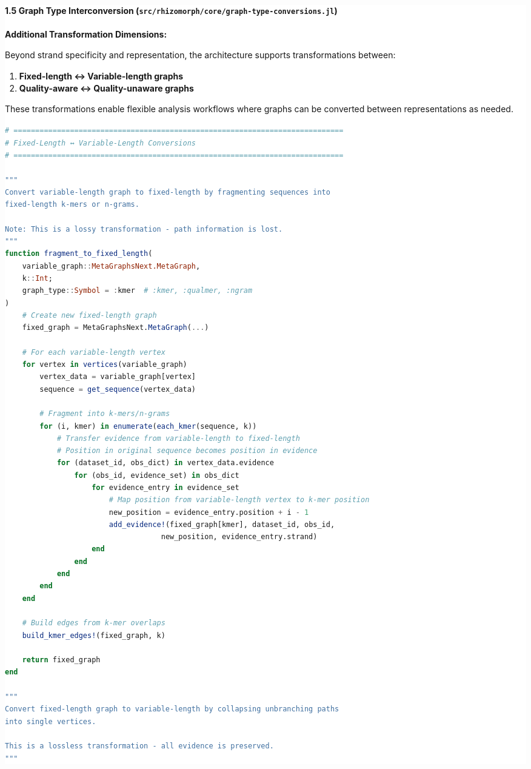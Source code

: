 #### 1.5 Graph Type Interconversion (`src/rhizomorph/core/graph-type-conversions.jl`)

**Additional Transformation Dimensions:**

Beyond strand specificity and representation, the architecture supports transformations between:
1. **Fixed-length ↔ Variable-length graphs**
2. **Quality-aware ↔ Quality-unaware graphs**

These transformations enable flexible analysis workflows where graphs can be converted between representations as needed.

```julia
# ============================================================================
# Fixed-Length ↔ Variable-Length Conversions
# ============================================================================

"""
Convert variable-length graph to fixed-length by fragmenting sequences into
fixed-length k-mers or n-grams.

Note: This is a lossy transformation - path information is lost.
"""
function fragment_to_fixed_length(
    variable_graph::MetaGraphsNext.MetaGraph,
    k::Int;
    graph_type::Symbol = :kmer  # :kmer, :qualmer, :ngram
)
    # Create new fixed-length graph
    fixed_graph = MetaGraphsNext.MetaGraph(...)

    # For each variable-length vertex
    for vertex in vertices(variable_graph)
        vertex_data = variable_graph[vertex]
        sequence = get_sequence(vertex_data)

        # Fragment into k-mers/n-grams
        for (i, kmer) in enumerate(each_kmer(sequence, k))
            # Transfer evidence from variable-length to fixed-length
            # Position in original sequence becomes position in evidence
            for (dataset_id, obs_dict) in vertex_data.evidence
                for (obs_id, evidence_set) in obs_dict
                    for evidence_entry in evidence_set
                        # Map position from variable-length vertex to k-mer position
                        new_position = evidence_entry.position + i - 1
                        add_evidence!(fixed_graph[kmer], dataset_id, obs_id,
                                    new_position, evidence_entry.strand)
                    end
                end
            end
        end
    end

    # Build edges from k-mer overlaps
    build_kmer_edges!(fixed_graph, k)

    return fixed_graph
end

"""
Convert fixed-length graph to variable-length by collapsing unbranching paths
into single vertices.

This is a lossless transformation - all evidence is preserved.
"""
```